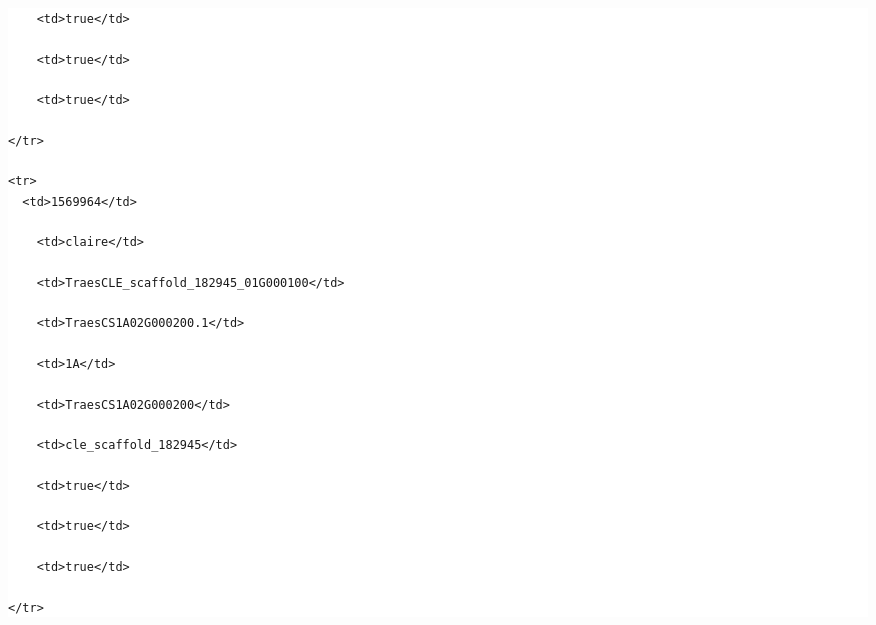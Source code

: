         <td>true</td>

        <td>true</td>

        <td>true</td>

    </tr>

    <tr>
      <td>1569964</td>

        <td>claire</td>

        <td>TraesCLE_scaffold_182945_01G000100</td>

        <td>TraesCS1A02G000200.1</td>

        <td>1A</td>

        <td>TraesCS1A02G000200</td>

        <td>cle_scaffold_182945</td>

        <td>true</td>

        <td>true</td>

        <td>true</td>

    </tr>



</tbody>
</table>


